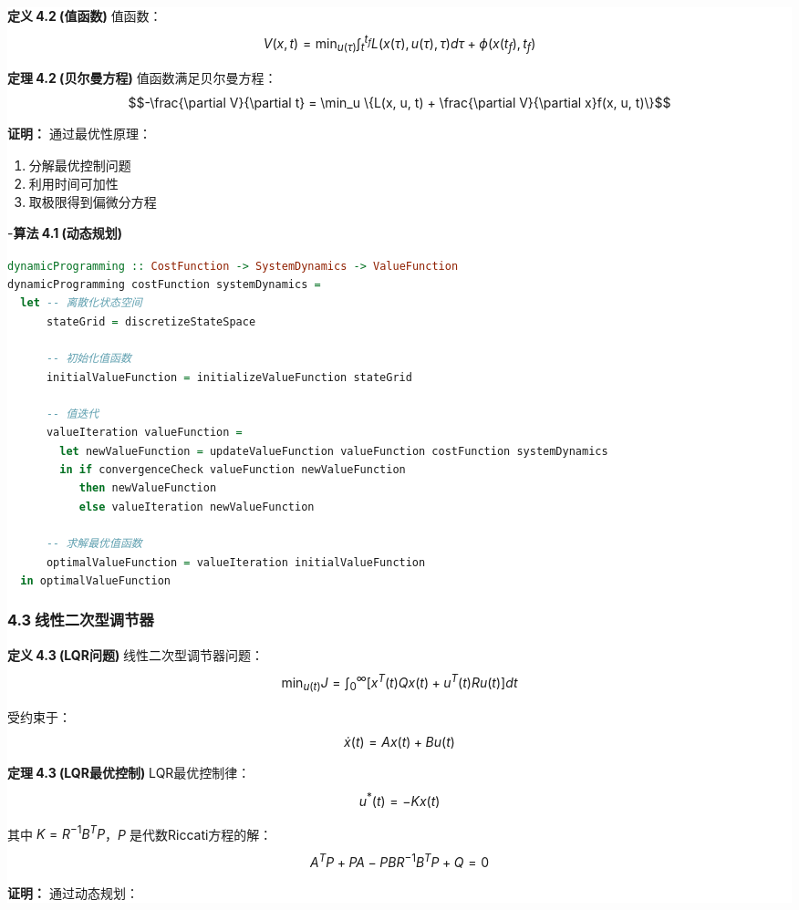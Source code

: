 **定义 4.2 (值函数)**
值函数：
$$V(x, t) = \min_{u(\tau)} \int_t^{t_f} L(x(\tau), u(\tau), \tau)d\tau + \phi(x(t_f), t_f)$$

**定理 4.2 (贝尔曼方程)**
值函数满足贝尔曼方程：
$$-\frac{\partial V}{\partial t} = \min_u \{L(x, u, t) + \frac{\partial V}{\partial x}f(x, u, t)\}$$

**证明：** 通过最优性原理：

1. 分解最优控制问题
2. 利用时间可加性
3. 取极限得到偏微分方程

-**算法 4.1 (动态规划)**

```haskell
dynamicProgramming :: CostFunction -> SystemDynamics -> ValueFunction
dynamicProgramming costFunction systemDynamics = 
  let -- 离散化状态空间
      stateGrid = discretizeStateSpace
      
      -- 初始化值函数
      initialValueFunction = initializeValueFunction stateGrid
      
      -- 值迭代
      valueIteration valueFunction = 
        let newValueFunction = updateValueFunction valueFunction costFunction systemDynamics
        in if convergenceCheck valueFunction newValueFunction
           then newValueFunction
           else valueIteration newValueFunction
      
      -- 求解最优值函数
      optimalValueFunction = valueIteration initialValueFunction
  in optimalValueFunction
```

### 4.3 线性二次型调节器

**定义 4.3 (LQR问题)**
线性二次型调节器问题：
$$\min_{u(t)} J = \int_0^\infty [x^T(t)Qx(t) + u^T(t)Ru(t)]dt$$

受约束于：
$$\dot{x}(t) = Ax(t) + Bu(t)$$

**定理 4.3 (LQR最优控制)**
LQR最优控制律：
$$u^*(t) = -Kx(t)$$

其中 $K = R^{-1}B^TP$，$P$ 是代数Riccati方程的解：
$$A^TP + PA - PBR^{-1}B^TP + Q = 0$$

**证明：** 通过动态规划：
